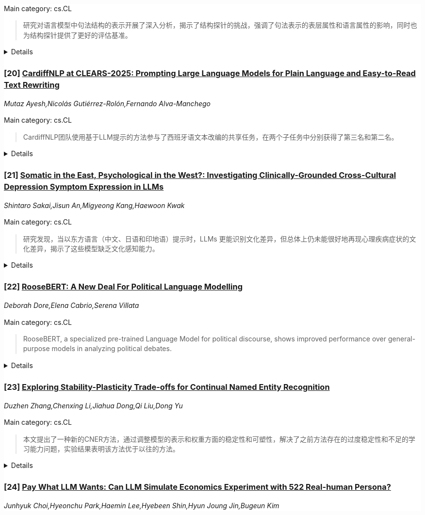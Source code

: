 Main category: cs.CL

> 研究对语言模型中句法结构的表示开展了深入分析，揭示了结构探针的挑战，强调了句法表示的表层属性和语言属性的影响，同时也为结构探针提供了更好的评估基准。

<details><summary>Details</summary></details>


### [20] [CardiffNLP at CLEARS-2025: Prompting Large Language Models for Plain Language and Easy-to-Read Text Rewriting](https://arxiv.org/abs/2508.03240)
*Mutaz Ayesh,Nicolás Gutiérrez-Rolón,Fernando Alva-Manchego*

Main category: cs.CL

> CardiffNLP团队使用基于LLM提示的方法参与了西班牙语文本改编的共享任务，在两个子任务中分别获得了第三名和第二名。

<details><summary>Details</summary></details>


### [21] [Somatic in the East, Psychological in the West?: Investigating Clinically-Grounded Cross-Cultural Depression Symptom Expression in LLMs](https://arxiv.org/abs/2508.03247)
*Shintaro Sakai,Jisun An,Migyeong Kang,Haewoon Kwak*

Main category: cs.CL

> 研究发现，当以东方语言（中文、日语和印地语）提示时，LLMs 更能识别文化差异，但总体上仍未能很好地再现心理疾病症状的文化差异，揭示了这些模型缺乏文化感知能力。

<details><summary>Details</summary></details>


### [22] [RooseBERT: A New Deal For Political Language Modelling](https://arxiv.org/abs/2508.03250)
*Deborah Dore,Elena Cabrio,Serena Villata*

Main category: cs.CL

> RooseBERT, a specialized pre-trained Language Model for political discourse, shows improved performance over general-purpose models in analyzing political debates.

<details><summary>Details</summary></details>


### [23] [Exploring Stability-Plasticity Trade-offs for Continual Named Entity Recognition](https://arxiv.org/abs/2508.03259)
*Duzhen Zhang,Chenxing Li,Jiahua Dong,Qi Liu,Dong Yu*

Main category: cs.CL

> 本文提出了一种新的CNER方法，通过调整模型的表示和权重方面的稳定性和可塑性，解决了之前方法存在的过度稳定性和不足的学习能力问题，实验结果表明该方法优于以往的方法。

<details><summary>Details</summary></details>


### [24] [Pay What LLM Wants: Can LLM Simulate Economics Experiment with 522 Real-human Persona?](https://arxiv.org/abs/2508.03262)
*Junhyuk Choi,Hyeonchu Park,Haemin Lee,Hyebeen Shin,Hyun Joung Jin,Bugeun Kim*
